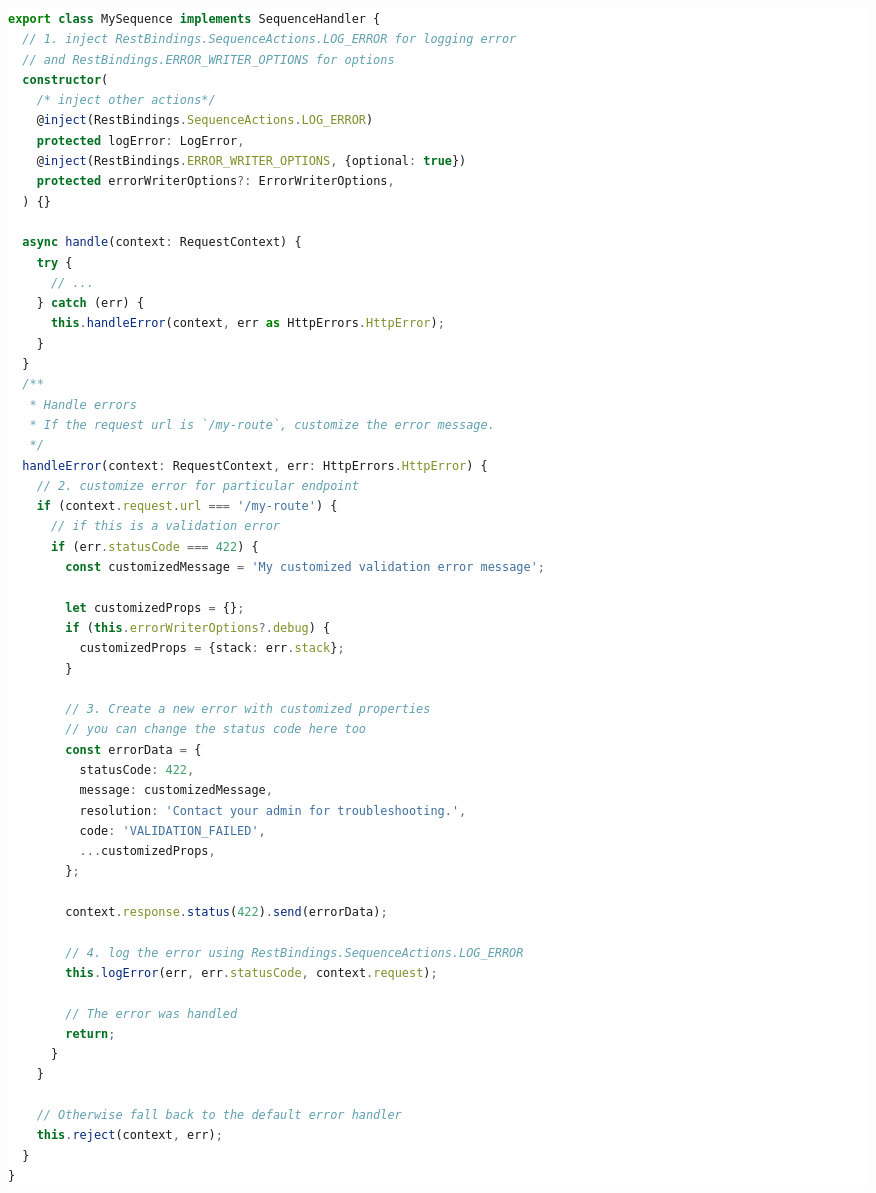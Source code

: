 ```ts
export class MySequence implements SequenceHandler {
  // 1. inject RestBindings.SequenceActions.LOG_ERROR for logging error
  // and RestBindings.ERROR_WRITER_OPTIONS for options
  constructor(
    /* inject other actions*/
    @inject(RestBindings.SequenceActions.LOG_ERROR)
    protected logError: LogError,
    @inject(RestBindings.ERROR_WRITER_OPTIONS, {optional: true})
    protected errorWriterOptions?: ErrorWriterOptions,
  ) {}

  async handle(context: RequestContext) {
    try {
      // ...
    } catch (err) {
      this.handleError(context, err as HttpErrors.HttpError);
    }
  }
  /**
   * Handle errors
   * If the request url is `/my-route`, customize the error message.
   */
  handleError(context: RequestContext, err: HttpErrors.HttpError) {
    // 2. customize error for particular endpoint
    if (context.request.url === '/my-route') {
      // if this is a validation error
      if (err.statusCode === 422) {
        const customizedMessage = 'My customized validation error message';

        let customizedProps = {};
        if (this.errorWriterOptions?.debug) {
          customizedProps = {stack: err.stack};
        }

        // 3. Create a new error with customized properties
        // you can change the status code here too
        const errorData = {
          statusCode: 422,
          message: customizedMessage,
          resolution: 'Contact your admin for troubleshooting.',
          code: 'VALIDATION_FAILED',
          ...customizedProps,
        };

        context.response.status(422).send(errorData);

        // 4. log the error using RestBindings.SequenceActions.LOG_ERROR
        this.logError(err, err.statusCode, context.request);

        // The error was handled
        return;
      }
    }

    // Otherwise fall back to the default error handler
    this.reject(context, err);
  }
}
```
